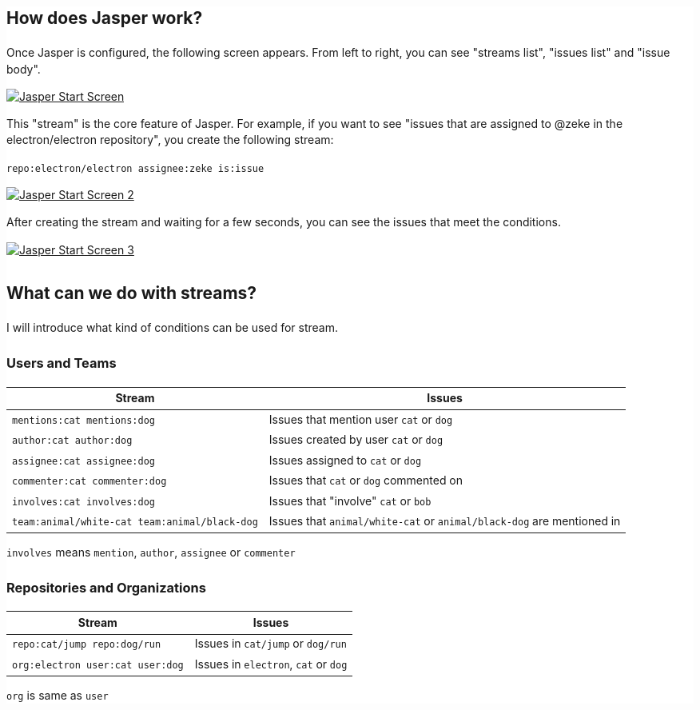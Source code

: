 ## How does Jasper work?

Once Jasper is configured, the following screen appears. From left to right, you can see "streams list", "issues list" and "issue body".

[![Jasper Start Screen](https://cloud.githubusercontent.com/assets/2289/24108645/75ae3786-0d4b-11e7-9a1a-3c270ae33cba.png)](https://jasperapp.io/)

This "stream" is the core feature of Jasper. For example, if you want to see "issues that are assigned to @zeke in the electron/electron repository", you create the following stream:

```
repo:electron/electron assignee:zeke is:issue
```

[![Jasper Start Screen 2](https://cloud.githubusercontent.com/assets/2289/24108648/75f403ec-0d4b-11e7-9ed4-4599ecd26b78.png)](https://jasperapp.io/)

After creating the stream and waiting for a few seconds, you can see the issues that meet the conditions.

[![Jasper Start Screen 3](https://cloud.githubusercontent.com/assets/2289/24108646/75b7fea6-0d4b-11e7-9d05-7dd4e595403c.png)](https://jasperapp.io/)

## What can we do with streams?

I will introduce what kind of conditions can be used for stream.

### Users and Teams

| Stream | Issues |
| ---- | --- |
| `mentions:cat mentions:dog` | Issues that mention user `cat` or `dog`|
| `author:cat author:dog` | Issues created by user `cat` or `dog` |
| `assignee:cat assignee:dog` | Issues assigned to `cat` or `dog` |
| `commenter:cat commenter:dog` | Issues that `cat` or `dog` commented on |
| `involves:cat involves:dog` | Issues that "involve" `cat` or `bob` |
| `team:animal/white-cat team:animal/black-dog` | Issues that `animal/white-cat` or `animal/black-dog` are mentioned in |

`involves` means `mention`, `author`, `assignee` or `commenter`

### Repositories and Organizations

| Stream | Issues |
| --- | --- |
| `repo:cat/jump repo:dog/run` | Issues in `cat/jump` or `dog/run` |
| `org:electron user:cat user:dog` | Issues in `electron`, `cat` or `dog` |

`org` is same as `user`
